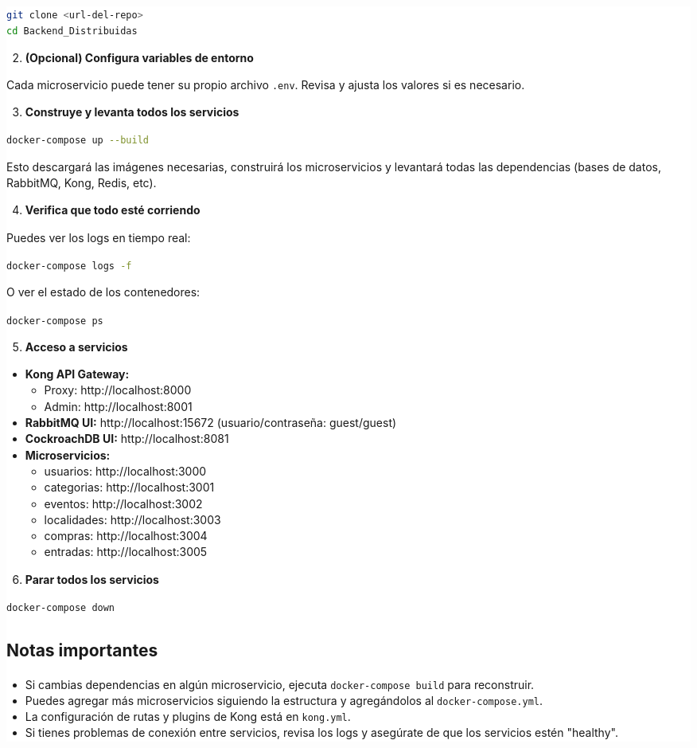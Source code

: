 ```sh
git clone <url-del-repo>
cd Backend_Distribuidas
```

2. **(Opcional) Configura variables de entorno**

Cada microservicio puede tener su propio archivo `.env`. Revisa y ajusta los valores si es necesario.

3. **Construye y levanta todos los servicios**

```sh
docker-compose up --build
```
Esto descargará las imágenes necesarias, construirá los microservicios y levantará todas las dependencias (bases de datos, RabbitMQ, Kong, Redis, etc).

4. **Verifica que todo esté corriendo**

Puedes ver los logs en tiempo real:
```sh
docker-compose logs -f
```

O ver el estado de los contenedores:
```sh
docker-compose ps
```

5. **Acceso a servicios**

- **Kong API Gateway:**
  - Proxy: http://localhost:8000
  - Admin: http://localhost:8001
- **RabbitMQ UI:** http://localhost:15672 (usuario/contraseña: guest/guest)
- **CockroachDB UI:** http://localhost:8081
- **Microservicios:**
  - usuarios: http://localhost:3000
  - categorias: http://localhost:3001
  - eventos: http://localhost:3002
  - localidades: http://localhost:3003
  - compras: http://localhost:3004
  - entradas: http://localhost:3005

6. **Parar todos los servicios**

```sh
docker-compose down
```

## Notas importantes

- Si cambias dependencias en algún microservicio, ejecuta `docker-compose build` para reconstruir.
- Puedes agregar más microservicios siguiendo la estructura y agregándolos al `docker-compose.yml`.
- La configuración de rutas y plugins de Kong está en `kong.yml`.
- Si tienes problemas de conexión entre servicios, revisa los logs y asegúrate de que los servicios estén "healthy".
